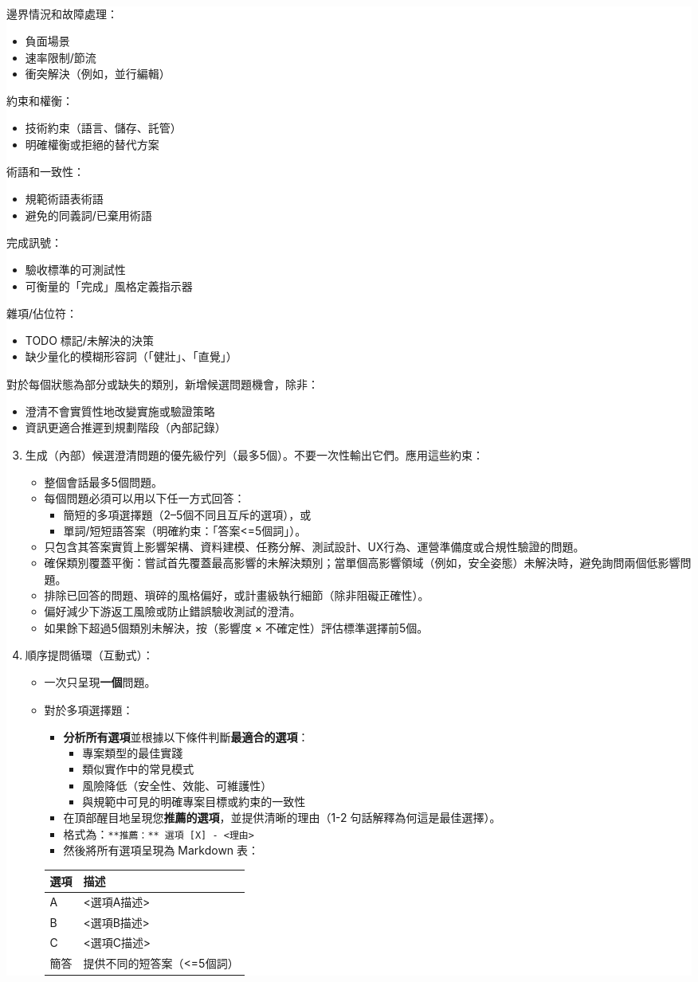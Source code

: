    邊界情況和故障處理：
   - 負面場景
   - 速率限制/節流
   - 衝突解決（例如，並行編輯）

   約束和權衡：
   - 技術約束（語言、儲存、託管）
   - 明確權衡或拒絕的替代方案

   術語和一致性：
   - 規範術語表術語
   - 避免的同義詞/已棄用術語

   完成訊號：
   - 驗收標準的可測試性
   - 可衡量的「完成」風格定義指示器

   雜項/佔位符：
   - TODO 標記/未解決的決策
   - 缺少量化的模糊形容詞（「健壯」、「直覺」）

   對於每個狀態為部分或缺失的類別，新增候選問題機會，除非：
   - 澄清不會實質性地改變實施或驗證策略
   - 資訊更適合推遲到規劃階段（內部記錄）

3. 生成（內部）候選澄清問題的優先級佇列（最多5個）。不要一次性輸出它們。應用這些約束：
   - 整個會話最多5個問題。
   - 每個問題必須可以用以下任一方式回答：
       * 簡短的多項選擇題（2–5個不同且互斥的選項），或
       * 單詞/短短語答案（明確約束：「答案<=5個詞」）。
   - 只包含其答案實質上影響架構、資料建模、任務分解、測試設計、UX行為、運營準備度或合規性驗證的問題。
   - 確保類別覆蓋平衡：嘗試首先覆蓋最高影響的未解決類別；當單個高影響領域（例如，安全姿態）未解決時，避免詢問兩個低影響問題。
   - 排除已回答的問題、瑣碎的風格偏好，或計畫級執行細節（除非阻礙正確性）。
   - 偏好減少下游返工風險或防止錯誤驗收測試的澄清。
   - 如果餘下超過5個類別未解決，按（影響度 × 不確定性）評估標準選擇前5個。

4. 順序提問循環（互動式）：
   - 一次只呈現**一個**問題。
   - 對於多項選擇題：
       * **分析所有選項**並根據以下條件判斷**最適合的選項**：
          - 專案類型的最佳實踐
          - 類似實作中的常見模式
          - 風險降低（安全性、效能、可維護性）
          - 與規範中可見的明確專案目標或約束的一致性
       * 在頂部醒目地呈現您**推薦的選項**，並提供清晰的理由（1-2 句話解釋為何這是最佳選擇）。
       * 格式為：`**推薦：** 選項 [X] - <理由>`
       * 然後將所有選項呈現為 Markdown 表：

       | 選項 | 描述 |
       |--------|-------------|
       | A | <選項A描述> |
       | B | <選項B描述> |
       | C | <選項C描述> | （根據需要新增D/E，最多5個）
       | 簡答 | 提供不同的短答案（<=5個詞） | （僅在自由形式替代合適時包含）
